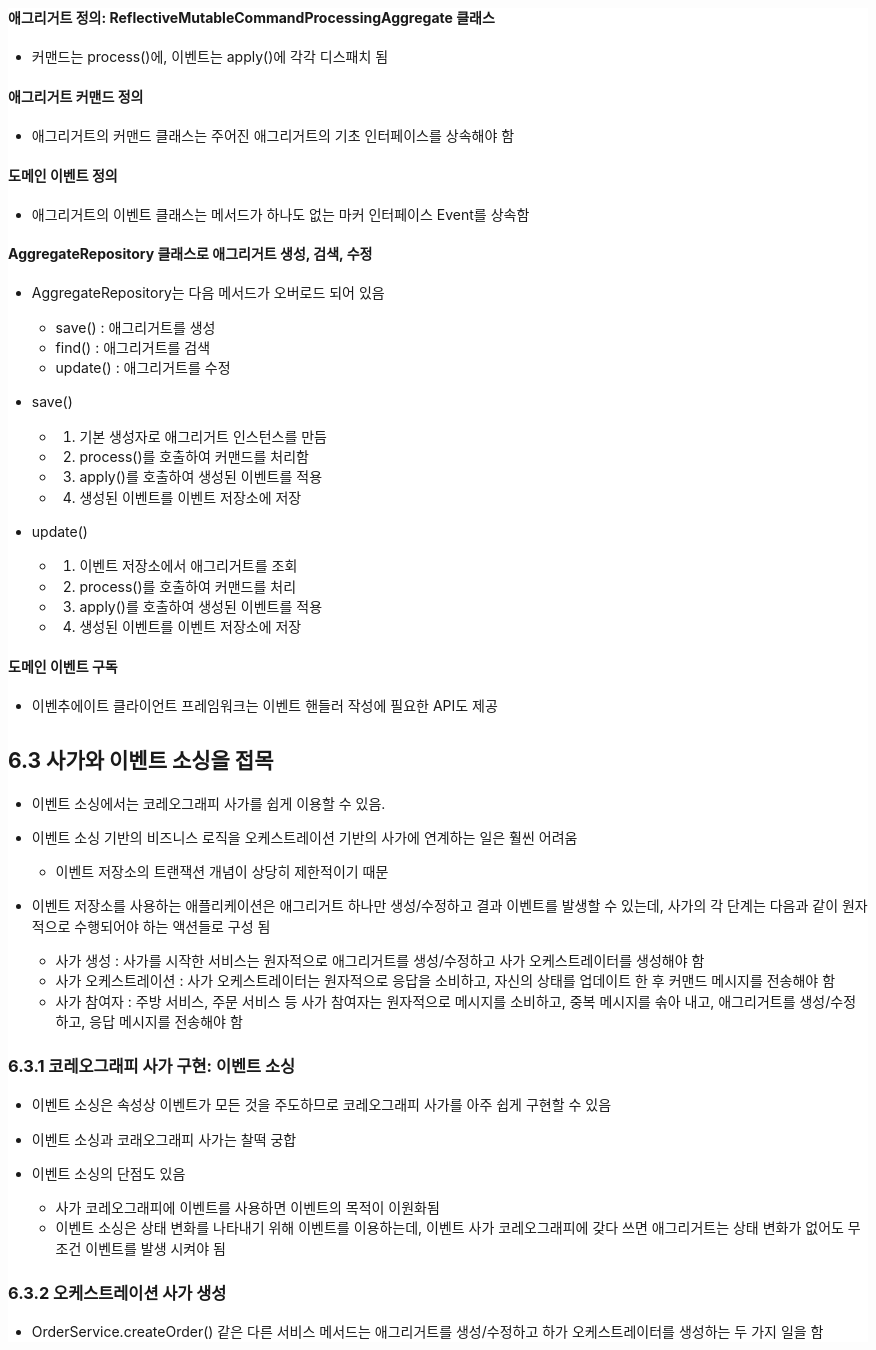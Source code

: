 #### 애그리거트 정의: ReflectiveMutableCommandProcessingAggregate 클래스
- 커맨드는 process()에, 이벤트는 apply()에 각각 디스패치 됨

#### 애그리거트 커맨드 정의
- 애그리거트의 커맨드 클래스는 주어진 애그리거트의 기초 인터페이스를 상속해야 함

#### 도메인 이벤트 정의
- 애그리거트의 이벤트 클래스는 메서드가 하나도 없는 마커 인터페이스 Event를 상속함

#### AggregateRepository 클래스로 애그리거트 생성, 검색, 수정
- AggregateRepository는 다음 메서드가 오버로드 되어 있음
  - save() : 애그리거트를 생성
  - find() : 애그리거트를 검색
  - update() : 애그리거트를 수정

- save()
  - 1) 기본 생성자로 애그리거트 인스턴스를 만듬
  - 2) process()를 호출하여 커맨드를 처리함
  - 3) apply()를 호출하여 생성된 이벤트를 적용
  - 4) 생성된 이벤트를 이벤트 저장소에 저장

- update()
  - 1) 이벤트 저장소에서 애그리거트를 조회
  - 2) process()를 호출하여 커맨드를 처리
  - 3) apply()를 호출하여 생성된 이벤트를 적용
  - 4) 생성된 이벤트를 이벤트 저장소에 저장 

#### 도메인 이벤트 구독
- 이벤추에이트 클라이언트 프레임워크는 이벤트 핸들러 작성에 필요한 API도 제공

## 6.3 사가와 이벤트 소싱을 접목
- 이벤트 소싱에서는 코레오그래피 사가를 쉽게 이용할 수 있음.
- 이벤트 소싱 기반의 비즈니스 로직을 오케스트레이션 기반의 사가에 연계하는 일은 훨씬 어려움
  - 이벤트 저장소의 트랜잭션 개념이 상당히 제한적이기 때문

- 이벤트 저장소를 사용하는 애플리케이션은 애그리거트 하나만 생성/수정하고 결과 이벤트를 발생할 수 있는데, 사가의 각 단계는 다음과 같이 원자적으로 수행되어야 하는 액션들로 구성 됨
  - 사가 생성 : 사가를 시작한 서비스는 원자적으로 애그리거트를 생성/수정하고 사가 오케스트레이터를 생성해야 함
  - 사가 오케스트레이션 : 사가 오케스트레이터는 원자적으로 응답을 소비하고, 자신의 상태를 업데이트 한 후 커맨드 메시지를 전송해야 함
  - 사가 참여자 : 주방 서비스, 주문 서비스 등 사가 참여자는 원자적으로 메시지를 소비하고, 중복 메시지를 솎아 내고, 애그리거트를 생성/수정하고, 응답 메시지를 전송해야 함

### 6.3.1 코레오그래피 사가 구현: 이벤트 소싱
- 이벤트 소싱은 속성상 이벤트가 모든 것을 주도하므로 코레오그래피 사가를 아주 쉽게 구현할 수 있음
- 이벤트 소싱과 코래오그래피 사가는 찰떡 궁합

- 이벤트 소싱의 단점도 있음
  - 사가 코레오그래피에 이벤트를 사용하면 이벤트의 목적이 이원화됨
  - 이벤트 소싱은 상태 변화를 나타내기 위해 이벤트를 이용하는데, 이벤트 사가 코레오그래피에 갖다 쓰면 애그리거트는 상태 변화가 없어도 무조건 이벤트를 발생 시켜야 됨

### 6.3.2 오케스트레이션 사가 생성
- OrderService.createOrder() 같은 다른 서비스 메서드는 애그리거트를 생성/수정하고 하가 오케스트레이터를 생성하는 두 가지 일을 함
